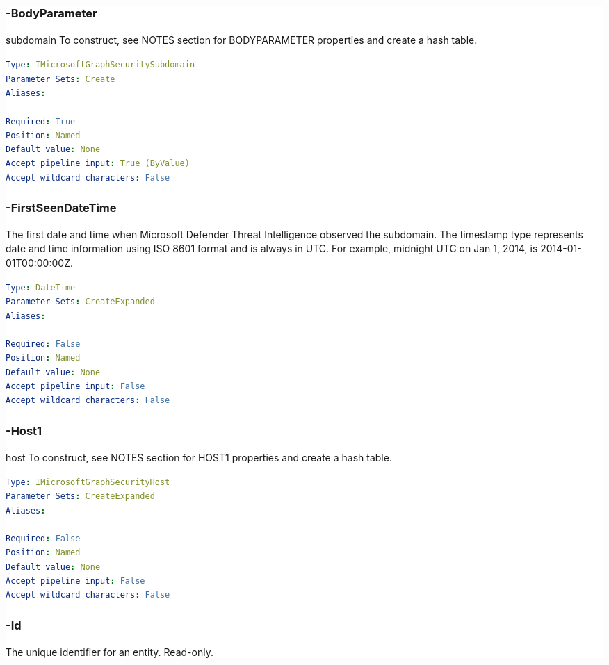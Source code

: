 ### -BodyParameter
subdomain
To construct, see NOTES section for BODYPARAMETER properties and create a hash table.

```yaml
Type: IMicrosoftGraphSecuritySubdomain
Parameter Sets: Create
Aliases:

Required: True
Position: Named
Default value: None
Accept pipeline input: True (ByValue)
Accept wildcard characters: False
```

### -FirstSeenDateTime
The first date and time when Microsoft Defender Threat Intelligence observed the subdomain.
The timestamp type represents date and time information using ISO 8601 format and is always in UTC.
For example, midnight UTC on Jan 1, 2014, is 2014-01-01T00:00:00Z.

```yaml
Type: DateTime
Parameter Sets: CreateExpanded
Aliases:

Required: False
Position: Named
Default value: None
Accept pipeline input: False
Accept wildcard characters: False
```

### -Host1
host
To construct, see NOTES section for HOST1 properties and create a hash table.

```yaml
Type: IMicrosoftGraphSecurityHost
Parameter Sets: CreateExpanded
Aliases:

Required: False
Position: Named
Default value: None
Accept pipeline input: False
Accept wildcard characters: False
```

### -Id
The unique identifier for an entity.
Read-only.
